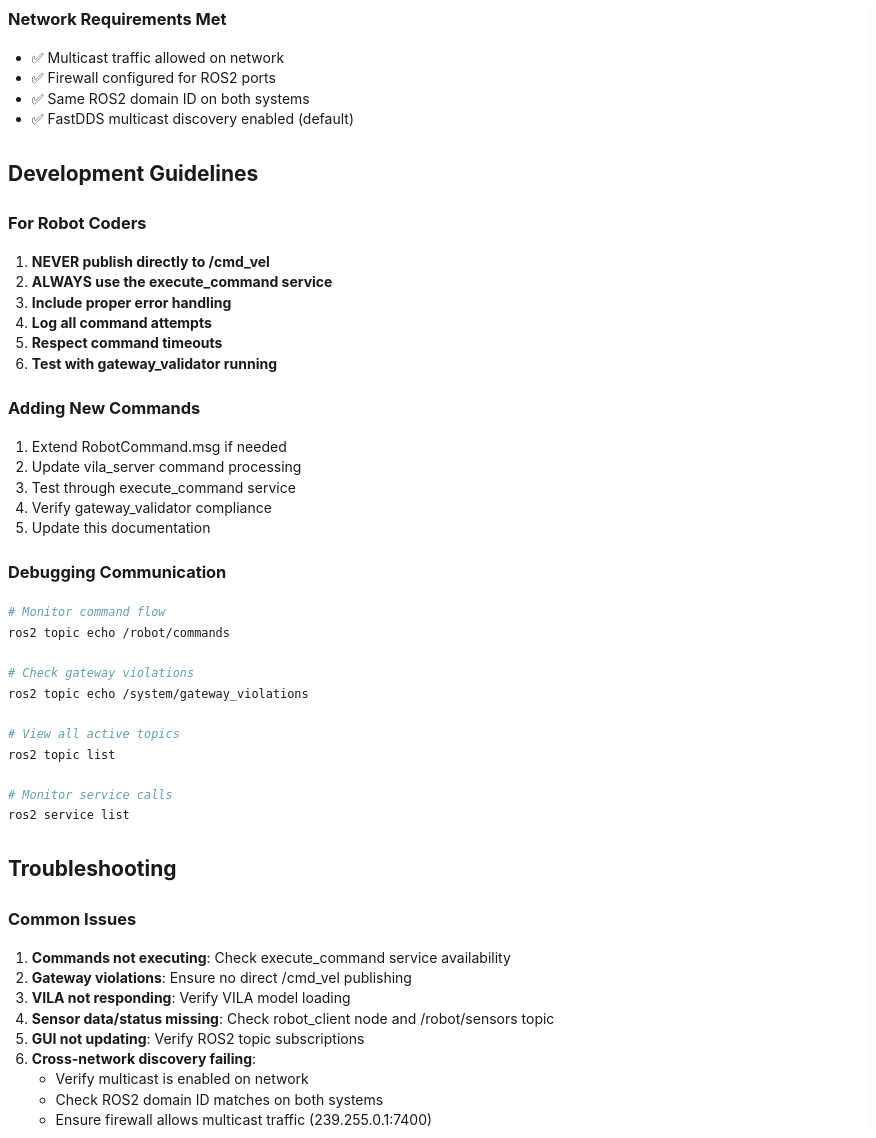 ### Network Requirements Met
- ✅ Multicast traffic allowed on network
- ✅ Firewall configured for ROS2 ports
- ✅ Same ROS2 domain ID on both systems
- ✅ FastDDS multicast discovery enabled (default)

## Development Guidelines

### For Robot Coders
1. **NEVER publish directly to /cmd_vel**
2. **ALWAYS use the execute_command service**
3. **Include proper error handling**
4. **Log all command attempts**
5. **Respect command timeouts**
6. **Test with gateway_validator running**

### Adding New Commands
1. Extend RobotCommand.msg if needed
2. Update vila_server command processing
3. Test through execute_command service
4. Verify gateway_validator compliance
5. Update this documentation

### Debugging Communication
```bash
# Monitor command flow
ros2 topic echo /robot/commands

# Check gateway violations  
ros2 topic echo /system/gateway_violations

# View all active topics
ros2 topic list

# Monitor service calls
ros2 service list
```

## Troubleshooting

### Common Issues
1. **Commands not executing**: Check execute_command service availability
2. **Gateway violations**: Ensure no direct /cmd_vel publishing
3. **VILA not responding**: Verify VILA model loading
4. **Sensor data/status missing**: Check robot_client node and /robot/sensors topic
5. **GUI not updating**: Verify ROS2 topic subscriptions
6. **Cross-network discovery failing**: 
   - Verify multicast is enabled on network
   - Check ROS2 domain ID matches on both systems
   - Ensure firewall allows multicast traffic (239.255.0.1:7400)
